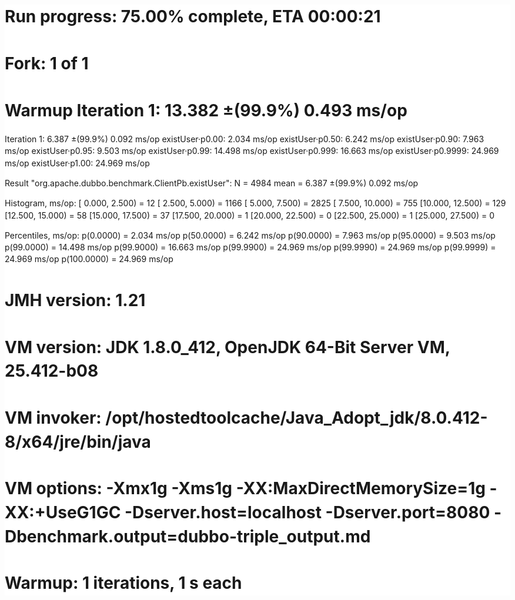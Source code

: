 # Run progress: 75.00% complete, ETA 00:00:21
# Fork: 1 of 1
# Warmup Iteration   1: 13.382 ±(99.9%) 0.493 ms/op
Iteration   1: 6.387 ±(99.9%) 0.092 ms/op
                 existUser·p0.00:   2.034 ms/op
                 existUser·p0.50:   6.242 ms/op
                 existUser·p0.90:   7.963 ms/op
                 existUser·p0.95:   9.503 ms/op
                 existUser·p0.99:   14.498 ms/op
                 existUser·p0.999:  16.663 ms/op
                 existUser·p0.9999: 24.969 ms/op
                 existUser·p1.00:   24.969 ms/op



Result "org.apache.dubbo.benchmark.ClientPb.existUser":
  N = 4984
  mean =      6.387 ±(99.9%) 0.092 ms/op

  Histogram, ms/op:
    [ 0.000,  2.500) = 12 
    [ 2.500,  5.000) = 1166 
    [ 5.000,  7.500) = 2825 
    [ 7.500, 10.000) = 755 
    [10.000, 12.500) = 129 
    [12.500, 15.000) = 58 
    [15.000, 17.500) = 37 
    [17.500, 20.000) = 1 
    [20.000, 22.500) = 0 
    [22.500, 25.000) = 1 
    [25.000, 27.500) = 0 

  Percentiles, ms/op:
      p(0.0000) =      2.034 ms/op
     p(50.0000) =      6.242 ms/op
     p(90.0000) =      7.963 ms/op
     p(95.0000) =      9.503 ms/op
     p(99.0000) =     14.498 ms/op
     p(99.9000) =     16.663 ms/op
     p(99.9900) =     24.969 ms/op
     p(99.9990) =     24.969 ms/op
     p(99.9999) =     24.969 ms/op
    p(100.0000) =     24.969 ms/op


# JMH version: 1.21
# VM version: JDK 1.8.0_412, OpenJDK 64-Bit Server VM, 25.412-b08
# VM invoker: /opt/hostedtoolcache/Java_Adopt_jdk/8.0.412-8/x64/jre/bin/java
# VM options: -Xmx1g -Xms1g -XX:MaxDirectMemorySize=1g -XX:+UseG1GC -Dserver.host=localhost -Dserver.port=8080 -Dbenchmark.output=dubbo-triple_output.md
# Warmup: 1 iterations, 1 s each